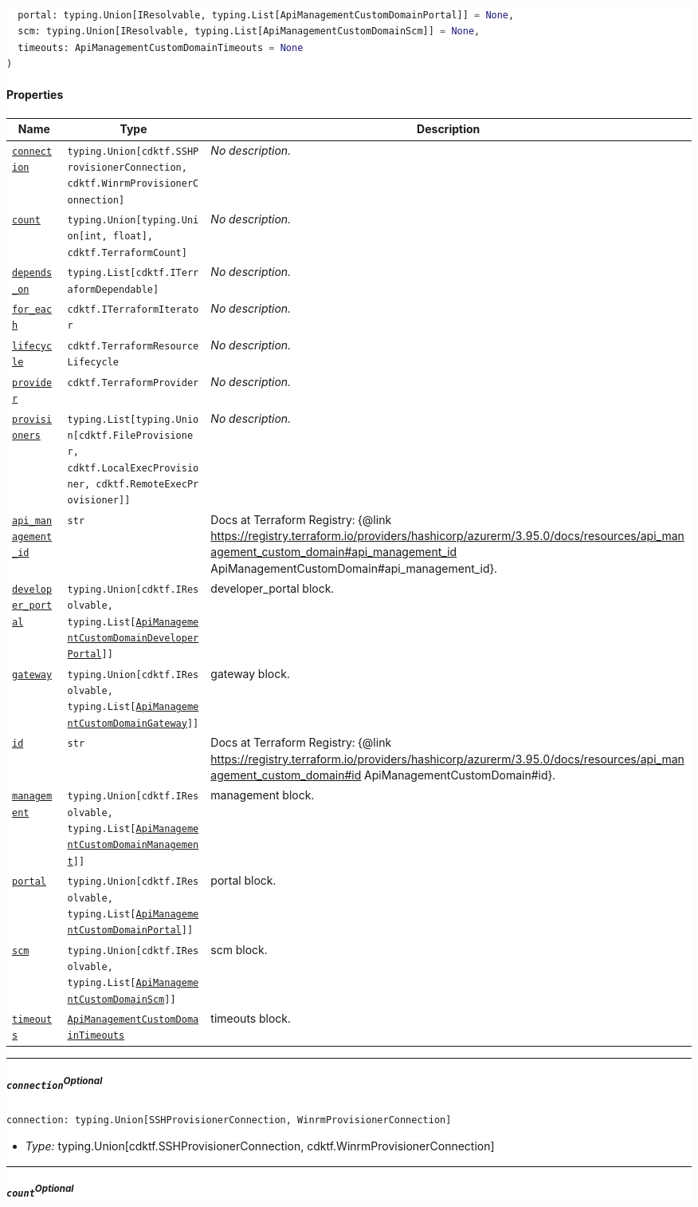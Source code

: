 ```python
  portal: typing.Union[IResolvable, typing.List[ApiManagementCustomDomainPortal]] = None,
  scm: typing.Union[IResolvable, typing.List[ApiManagementCustomDomainScm]] = None,
  timeouts: ApiManagementCustomDomainTimeouts = None
)
```

#### Properties <a name="Properties" id="Properties"></a>

| **Name** | **Type** | **Description** |
| --- | --- | --- |
| <code><a href="#@cdktf/provider-azurerm.apiManagementCustomDomain.ApiManagementCustomDomainConfig.property.connection">connection</a></code> | <code>typing.Union[cdktf.SSHProvisionerConnection, cdktf.WinrmProvisionerConnection]</code> | *No description.* |
| <code><a href="#@cdktf/provider-azurerm.apiManagementCustomDomain.ApiManagementCustomDomainConfig.property.count">count</a></code> | <code>typing.Union[typing.Union[int, float], cdktf.TerraformCount]</code> | *No description.* |
| <code><a href="#@cdktf/provider-azurerm.apiManagementCustomDomain.ApiManagementCustomDomainConfig.property.dependsOn">depends_on</a></code> | <code>typing.List[cdktf.ITerraformDependable]</code> | *No description.* |
| <code><a href="#@cdktf/provider-azurerm.apiManagementCustomDomain.ApiManagementCustomDomainConfig.property.forEach">for_each</a></code> | <code>cdktf.ITerraformIterator</code> | *No description.* |
| <code><a href="#@cdktf/provider-azurerm.apiManagementCustomDomain.ApiManagementCustomDomainConfig.property.lifecycle">lifecycle</a></code> | <code>cdktf.TerraformResourceLifecycle</code> | *No description.* |
| <code><a href="#@cdktf/provider-azurerm.apiManagementCustomDomain.ApiManagementCustomDomainConfig.property.provider">provider</a></code> | <code>cdktf.TerraformProvider</code> | *No description.* |
| <code><a href="#@cdktf/provider-azurerm.apiManagementCustomDomain.ApiManagementCustomDomainConfig.property.provisioners">provisioners</a></code> | <code>typing.List[typing.Union[cdktf.FileProvisioner, cdktf.LocalExecProvisioner, cdktf.RemoteExecProvisioner]]</code> | *No description.* |
| <code><a href="#@cdktf/provider-azurerm.apiManagementCustomDomain.ApiManagementCustomDomainConfig.property.apiManagementId">api_management_id</a></code> | <code>str</code> | Docs at Terraform Registry: {@link https://registry.terraform.io/providers/hashicorp/azurerm/3.95.0/docs/resources/api_management_custom_domain#api_management_id ApiManagementCustomDomain#api_management_id}. |
| <code><a href="#@cdktf/provider-azurerm.apiManagementCustomDomain.ApiManagementCustomDomainConfig.property.developerPortal">developer_portal</a></code> | <code>typing.Union[cdktf.IResolvable, typing.List[<a href="#@cdktf/provider-azurerm.apiManagementCustomDomain.ApiManagementCustomDomainDeveloperPortal">ApiManagementCustomDomainDeveloperPortal</a>]]</code> | developer_portal block. |
| <code><a href="#@cdktf/provider-azurerm.apiManagementCustomDomain.ApiManagementCustomDomainConfig.property.gateway">gateway</a></code> | <code>typing.Union[cdktf.IResolvable, typing.List[<a href="#@cdktf/provider-azurerm.apiManagementCustomDomain.ApiManagementCustomDomainGateway">ApiManagementCustomDomainGateway</a>]]</code> | gateway block. |
| <code><a href="#@cdktf/provider-azurerm.apiManagementCustomDomain.ApiManagementCustomDomainConfig.property.id">id</a></code> | <code>str</code> | Docs at Terraform Registry: {@link https://registry.terraform.io/providers/hashicorp/azurerm/3.95.0/docs/resources/api_management_custom_domain#id ApiManagementCustomDomain#id}. |
| <code><a href="#@cdktf/provider-azurerm.apiManagementCustomDomain.ApiManagementCustomDomainConfig.property.management">management</a></code> | <code>typing.Union[cdktf.IResolvable, typing.List[<a href="#@cdktf/provider-azurerm.apiManagementCustomDomain.ApiManagementCustomDomainManagement">ApiManagementCustomDomainManagement</a>]]</code> | management block. |
| <code><a href="#@cdktf/provider-azurerm.apiManagementCustomDomain.ApiManagementCustomDomainConfig.property.portal">portal</a></code> | <code>typing.Union[cdktf.IResolvable, typing.List[<a href="#@cdktf/provider-azurerm.apiManagementCustomDomain.ApiManagementCustomDomainPortal">ApiManagementCustomDomainPortal</a>]]</code> | portal block. |
| <code><a href="#@cdktf/provider-azurerm.apiManagementCustomDomain.ApiManagementCustomDomainConfig.property.scm">scm</a></code> | <code>typing.Union[cdktf.IResolvable, typing.List[<a href="#@cdktf/provider-azurerm.apiManagementCustomDomain.ApiManagementCustomDomainScm">ApiManagementCustomDomainScm</a>]]</code> | scm block. |
| <code><a href="#@cdktf/provider-azurerm.apiManagementCustomDomain.ApiManagementCustomDomainConfig.property.timeouts">timeouts</a></code> | <code><a href="#@cdktf/provider-azurerm.apiManagementCustomDomain.ApiManagementCustomDomainTimeouts">ApiManagementCustomDomainTimeouts</a></code> | timeouts block. |

---

##### `connection`<sup>Optional</sup> <a name="connection" id="@cdktf/provider-azurerm.apiManagementCustomDomain.ApiManagementCustomDomainConfig.property.connection"></a>

```python
connection: typing.Union[SSHProvisionerConnection, WinrmProvisionerConnection]
```

- *Type:* typing.Union[cdktf.SSHProvisionerConnection, cdktf.WinrmProvisionerConnection]

---

##### `count`<sup>Optional</sup> <a name="count" id="@cdktf/provider-azurerm.apiManagementCustomDomain.ApiManagementCustomDomainConfig.property.count"></a>
